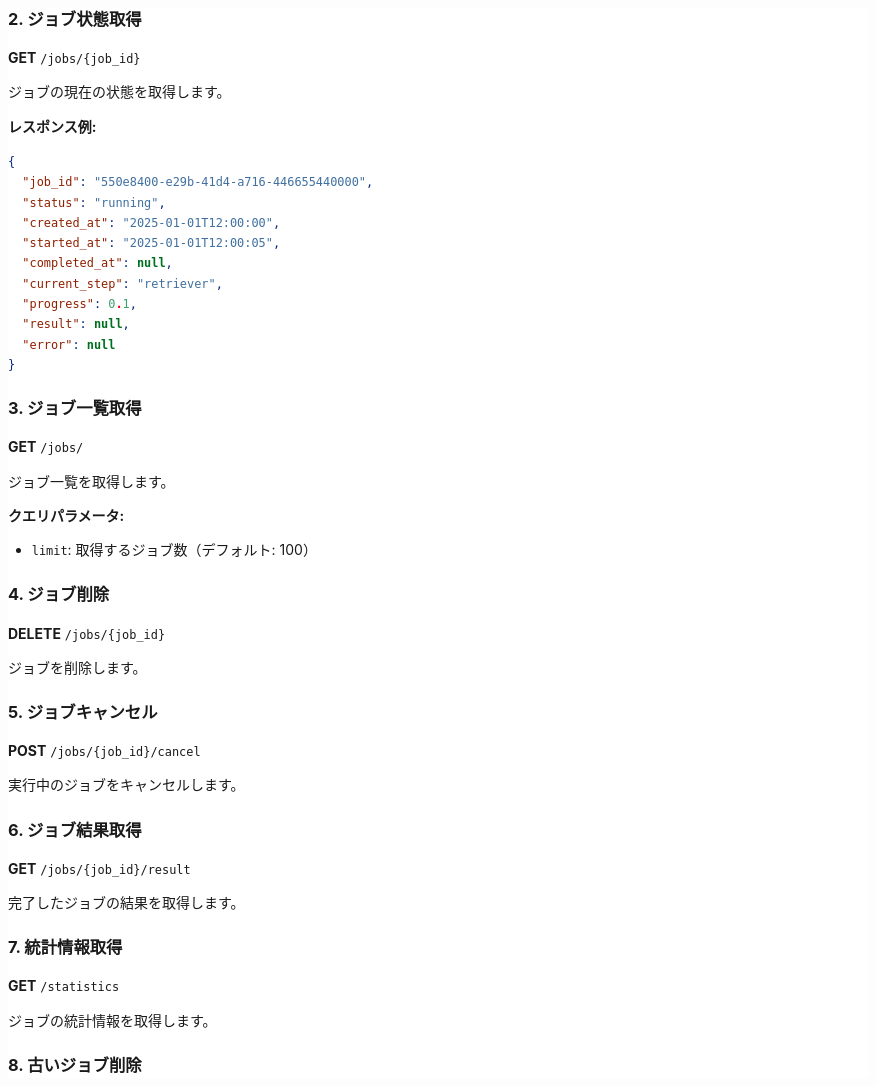 ### 2. ジョブ状態取得

**GET** `/jobs/{job_id}`

ジョブの現在の状態を取得します。

**レスポンス例:**
```json
{
  "job_id": "550e8400-e29b-41d4-a716-446655440000",
  "status": "running",
  "created_at": "2025-01-01T12:00:00",
  "started_at": "2025-01-01T12:00:05",
  "completed_at": null,
  "current_step": "retriever",
  "progress": 0.1,
  "result": null,
  "error": null
}
```

### 3. ジョブ一覧取得

**GET** `/jobs/`

ジョブ一覧を取得します。

**クエリパラメータ:**
- `limit`: 取得するジョブ数（デフォルト: 100）

### 4. ジョブ削除

**DELETE** `/jobs/{job_id}`

ジョブを削除します。

### 5. ジョブキャンセル

**POST** `/jobs/{job_id}/cancel`

実行中のジョブをキャンセルします。

### 6. ジョブ結果取得

**GET** `/jobs/{job_id}/result`

完了したジョブの結果を取得します。

### 7. 統計情報取得

**GET** `/statistics`

ジョブの統計情報を取得します。

### 8. 古いジョブ削除
